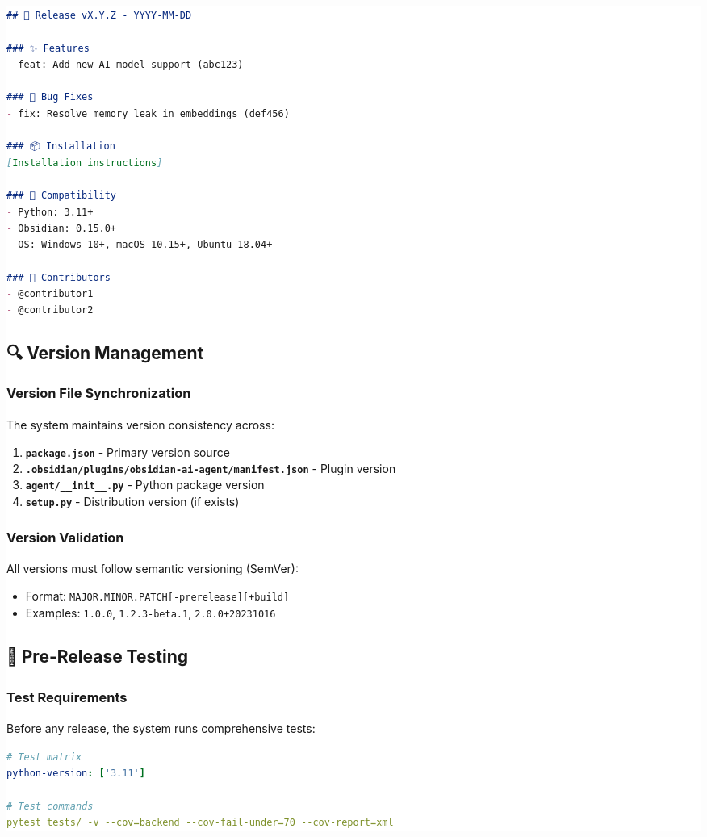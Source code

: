 ```markdown
## 🚀 Release vX.Y.Z - YYYY-MM-DD

### ✨ Features
- feat: Add new AI model support (abc123)

### 🐛 Bug Fixes  
- fix: Resolve memory leak in embeddings (def456)

### 📦 Installation
[Installation instructions]

### 🔧 Compatibility
- Python: 3.11+
- Obsidian: 0.15.0+
- OS: Windows 10+, macOS 10.15+, Ubuntu 18.04+

### 👥 Contributors
- @contributor1
- @contributor2
```

## 🔍 Version Management

### Version File Synchronization

The system maintains version consistency across:

1. **`package.json`** - Primary version source
2. **`.obsidian/plugins/obsidian-ai-agent/manifest.json`** - Plugin version
3. **`agent/__init__.py`** - Python package version
4. **`setup.py`** - Distribution version (if exists)

### Version Validation

All versions must follow semantic versioning (SemVer):
- Format: `MAJOR.MINOR.PATCH[-prerelease][+build]`
- Examples: `1.0.0`, `1.2.3-beta.1`, `2.0.0+20231016`

## 🧪 Pre-Release Testing

### Test Requirements

Before any release, the system runs comprehensive tests:

```yaml
# Test matrix
python-version: ['3.11']

# Test commands
pytest tests/ -v --cov=backend --cov-fail-under=70 --cov-report=xml
```

